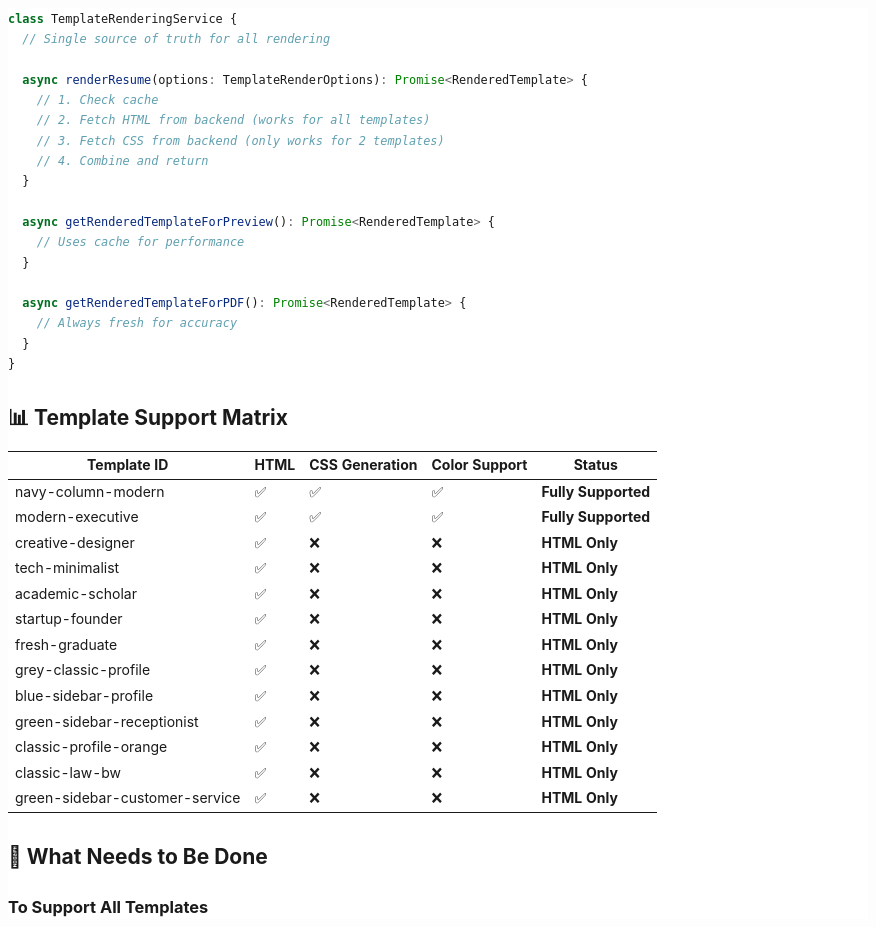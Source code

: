 ```typescript
class TemplateRenderingService {
  // Single source of truth for all rendering
  
  async renderResume(options: TemplateRenderOptions): Promise<RenderedTemplate> {
    // 1. Check cache
    // 2. Fetch HTML from backend (works for all templates)
    // 3. Fetch CSS from backend (only works for 2 templates)
    // 4. Combine and return
  }
  
  async getRenderedTemplateForPreview(): Promise<RenderedTemplate> {
    // Uses cache for performance
  }
  
  async getRenderedTemplateForPDF(): Promise<RenderedTemplate> {
    // Always fresh for accuracy
  }
}
```

## 📊 Template Support Matrix

| Template ID | HTML | CSS Generation | Color Support | Status |
|-------------|------|----------------|---------------|---------|
| navy-column-modern | ✅ | ✅ | ✅ | **Fully Supported** |
| modern-executive | ✅ | ✅ | ✅ | **Fully Supported** |
| creative-designer | ✅ | ❌ | ❌ | **HTML Only** |
| tech-minimalist | ✅ | ❌ | ❌ | **HTML Only** |
| academic-scholar | ✅ | ❌ | ❌ | **HTML Only** |
| startup-founder | ✅ | ❌ | ❌ | **HTML Only** |
| fresh-graduate | ✅ | ❌ | ❌ | **HTML Only** |
| grey-classic-profile | ✅ | ❌ | ❌ | **HTML Only** |
| blue-sidebar-profile | ✅ | ❌ | ❌ | **HTML Only** |
| green-sidebar-receptionist | ✅ | ❌ | ❌ | **HTML Only** |
| classic-profile-orange | ✅ | ❌ | ❌ | **HTML Only** |
| classic-law-bw | ✅ | ❌ | ❌ | **HTML Only** |
| green-sidebar-customer-service | ✅ | ❌ | ❌ | **HTML Only** |

## 🔧 What Needs to Be Done

### To Support All Templates

